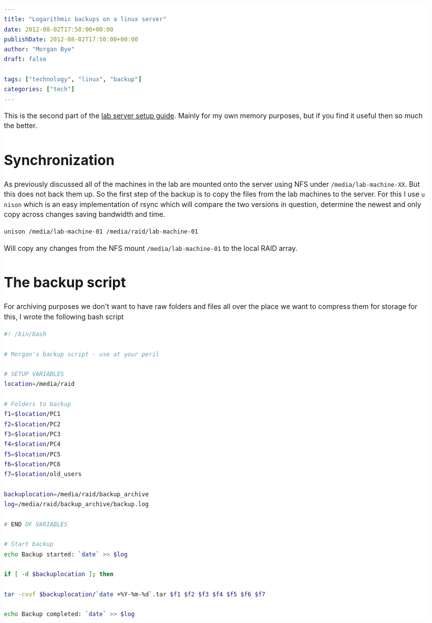```yaml
---
title: "Logarithmic backups on a linux server"
date: 2012-08-02T17:50:00+00:00
publishDate: 2012-08-02T17:50:00+00:00
author: "Morgan Bye"
draft: false

tags: ["technology", "linux", "backup"]
categories: ["tech"]
---
```


This is the second part of the [lab server setup guide](https://morganbye.com/tech/20120801/). Mainly for my own memory purposes, but if you find it useful then so much the better.


# Synchronization
As previously discussed all of the machines in the lab are mounted onto the server using NFS under `/media/lab-machine-XX`. But this does not back them up. So the first step of the backup is to copy the files from the lab machines to the server. For this I use `unison` which is an easy implementation of rsync which will compare the two versions in question, determine the newest and only copy across changes saving bandwidth and time.

```bash
unison /media/lab-machine-01 /media/raid/lab-machine-01
```

Will copy any changes from the NFS mount `/media/lab-machine-01` to the local RAID array.

# The backup script
For archiving purposes we don't want to have raw folders and files all over the place we want to compress them for storage for this, I wrote the following bash script

```bash
#! /bin/bash

# Morgan's backup script - use at your peril

# SETUP VARIABLES
location=/media/raid

# Folders to backup
f1=$location/PC1
f2=$location/PC2
f3=$location/PC3
f4=$location/PC4
f5=$location/PC5
f6=$location/PC6
f7=$location/old_users

backuplocation=/media/raid/backup_archive
log=/media/raid/backup_archive/backup.log

# END OF VARIABLES

# Start backup
echo Backup started: `date` >> $log

if [ -d $backuplocation ]; then

tar -cvvf $backuplocation/`date +%Y-%m-%d`.tar $f1 $f2 $f3 $f4 $f5 $f6 $f7

echo Backup completed: `date` >> $log
```
